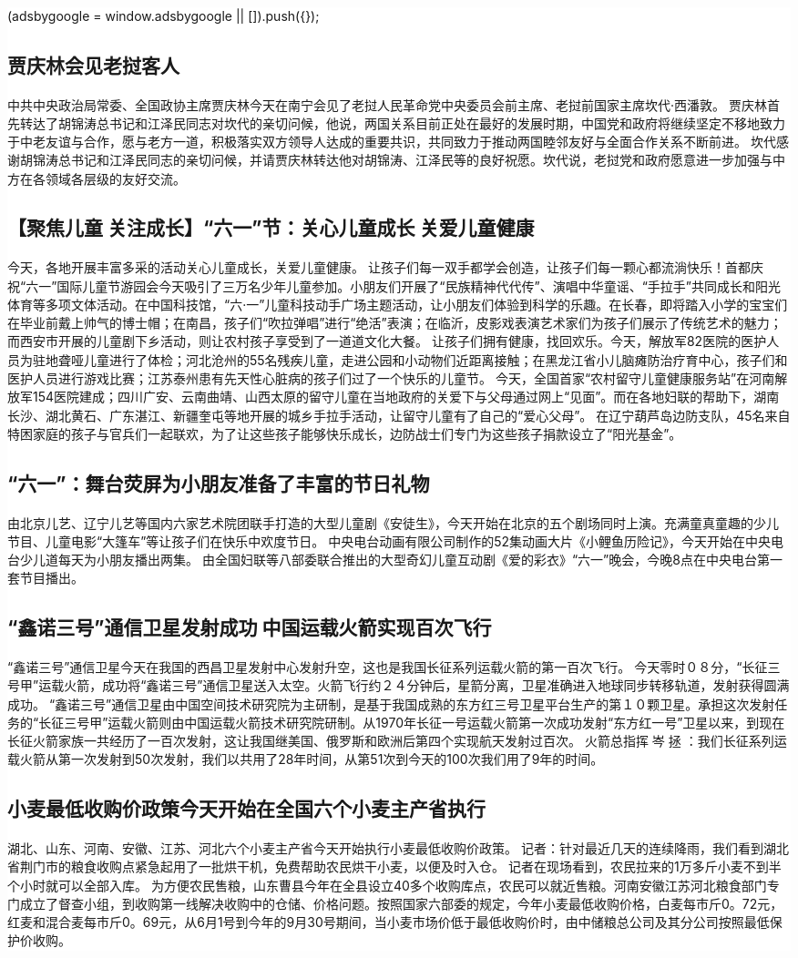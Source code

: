 



 (adsbygoogle = window.adsbygoogle || []).push({});

 
## 贾庆林会见老挝客人


中共中央政治局常委、全国政协主席贾庆林今天在南宁会见了老挝人民革命党中央委员会前主席、老挝前国家主席坎代·西潘敦。
贾庆林首先转达了胡锦涛总书记和江泽民同志对坎代的亲切问候，他说，两国关系目前正处在最好的发展时期，中国党和政府将继续坚定不移地致力于中老友谊与合作，愿与老方一道，积极落实双方领导人达成的重要共识，共同致力于推动两国睦邻友好与全面合作关系不断前进。
坎代感谢胡锦涛总书记和江泽民同志的亲切问候，并请贾庆林转达他对胡锦涛、江泽民等的良好祝愿。坎代说，老挝党和政府愿意进一步加强与中方在各领域各层级的友好交流。


## 【聚焦儿童 关注成长】“六一”节：关心儿童成长 关爱儿童健康


今天，各地开展丰富多采的活动关心儿童成长，关爱儿童健康。
让孩子们每一双手都学会创造，让孩子们每一颗心都流淌快乐！首都庆祝“六一”国际儿童节游园会今天吸引了三万名少年儿童参加。小朋友们开展了“民族精神代代传”、演唱中华童谣、“手拉手”共同成长和阳光体育等多项文体活动。在中国科技馆，“六·一”儿童科技动手广场主题活动，让小朋友们体验到科学的乐趣。在长春，即将踏入小学的宝宝们在毕业前戴上帅气的博士帽；在南昌，孩子们“吹拉弹唱”进行“绝活”表演；在临沂，皮影戏表演艺术家们为孩子们展示了传统艺术的魅力；而西安市开展的儿童剧下乡活动，则让农村孩子享受到了一道道文化大餐。
让孩子们拥有健康，找回欢乐。今天，解放军82医院的医护人员为驻地聋哑儿童进行了体检；河北沧州的55名残疾儿童，走进公园和小动物们近距离接触；在黑龙江省小儿脑瘫防治疗育中心，孩子们和医护人员进行游戏比赛；江苏泰州患有先天性心脏病的孩子们过了一个快乐的儿童节。
今天，全国首家“农村留守儿童健康服务站”在河南解放军154医院建成；四川广安、云南曲靖、山西太原的留守儿童在当地政府的关爱下与父母通过网上“见面”。而在各地妇联的帮助下，湖南长沙、湖北黄石、广东湛江、新疆奎屯等地开展的城乡手拉手活动，让留守儿童有了自己的“爱心父母”。 
在辽宁葫芦岛边防支队，45名来自特困家庭的孩子与官兵们一起联欢，为了让这些孩子能够快乐成长，边防战士们专门为这些孩子捐款设立了“阳光基金”。


## “六一”：舞台荧屏为小朋友准备了丰富的节日礼物


由北京儿艺、辽宁儿艺等国内六家艺术院团联手打造的大型儿童剧《安徒生》，今天开始在北京的五个剧场同时上演。充满童真童趣的少儿节目、儿童电影“大篷车”等让孩子们在快乐中欢度节日。
中央电台动画有限公司制作的52集动画大片《小鲤鱼历险记》，今天开始在中央电台少儿道每天为小朋友播出两集。
由全国妇联等八部委联合推出的大型奇幻儿童互动剧《爱的彩衣》“六一”晚会，今晚8点在中央电台第一套节目播出。


## “鑫诺三号”通信卫星发射成功 中国运载火箭实现百次飞行


“鑫诺三号”通信卫星今天在我国的西昌卫星发射中心发射升空，这也是我国长征系列运载火箭的第一百次飞行。
今天零时０８分，“长征三号甲”运载火箭，成功将“鑫诺三号”通信卫星送入太空。火箭飞行约２４分钟后，星箭分离，卫星准确进入地球同步转移轨道，发射获得圆满成功。
“鑫诺三号”通信卫星由中国空间技术研究院为主研制，是基于我国成熟的东方红三号卫星平台生产的第１０颗卫星。承担这次发射任务的“长征三号甲”运载火箭则由中国运载火箭技术研究院研制。从1970年长征一号运载火箭第一次成功发射“东方红一号”卫星以来，到现在长征火箭家族一共经历了一百次发射，这让我国继美国、俄罗斯和欧洲后第四个实现航天发射过百次。
火箭总指挥 岑 拯 ：我们长征系列运载火箭从第一次发射到50次发射，我们以共用了28年时间，从第51次到今天的100次我们用了9年的时间。


## 小麦最低收购价政策今天开始在全国六个小麦主产省执行


湖北、山东、河南、安徽、江苏、河北六个小麦主产省今天开始执行小麦最低收购价政策。
记者：针对最近几天的连续降雨，我们看到湖北省荆门市的粮食收购点紧急起用了一批烘干机，免费帮助农民烘干小麦，以便及时入仓。
记者在现场看到，农民拉来的1万多斤小麦不到半个小时就可以全部入库。
为方便农民售粮，山东曹县今年在全县设立40多个收购库点，农民可以就近售粮。河南安徽江苏河北粮食部门专门成立了督查小组，到收购第一线解决收购中的仓储、价格问题。按照国家六部委的规定，今年小麦最低收购价格，白麦每市斤0。72元，红麦和混合麦每市斤0。69元，从6月1号到今年的9月30号期间，当小麦市场价低于最低收购价时，由中储粮总公司及其分公司按照最低保护价收购。
